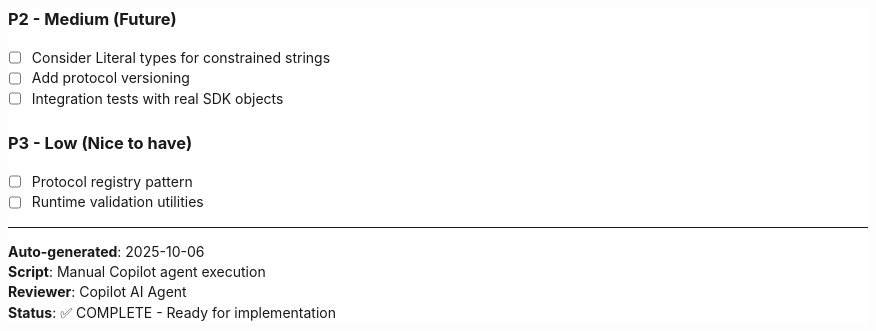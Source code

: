 ### P2 - Medium (Future)
- [ ] Consider Literal types for constrained strings
- [ ] Add protocol versioning
- [ ] Integration tests with real SDK objects

### P3 - Low (Nice to have)
- [ ] Protocol registry pattern
- [ ] Runtime validation utilities

---

**Auto-generated**: 2025-10-06  
**Script**: Manual Copilot agent execution  
**Reviewer**: Copilot AI Agent  
**Status**: ✅ COMPLETE - Ready for implementation
